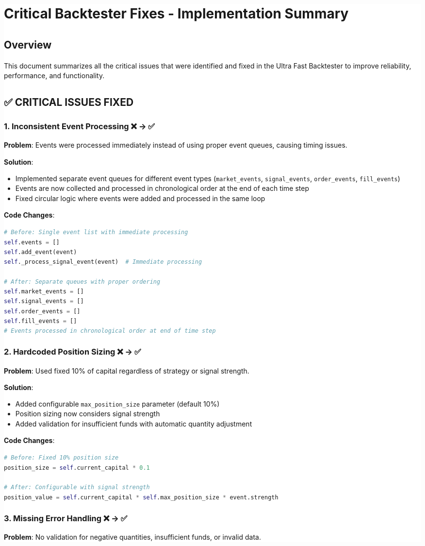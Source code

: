 # Critical Backtester Fixes - Implementation Summary

## Overview
This document summarizes all the critical issues that were identified and fixed in the Ultra Fast Backtester to improve reliability, performance, and functionality.

## ✅ **CRITICAL ISSUES FIXED**

### 1. **Inconsistent Event Processing** ❌ → ✅
**Problem**: Events were processed immediately instead of using proper event queues, causing timing issues.

**Solution**: 
- Implemented separate event queues for different event types (`market_events`, `signal_events`, `order_events`, `fill_events`)
- Events are now collected and processed in chronological order at the end of each time step
- Fixed circular logic where events were added and processed in the same loop

**Code Changes**:
```python
# Before: Single event list with immediate processing
self.events = []
self.add_event(event)
self._process_signal_event(event)  # Immediate processing

# After: Separate queues with proper ordering
self.market_events = []
self.signal_events = []
self.order_events = []
self.fill_events = []
# Events processed in chronological order at end of time step
```

### 2. **Hardcoded Position Sizing** ❌ → ✅
**Problem**: Used fixed 10% of capital regardless of strategy or signal strength.

**Solution**:
- Added configurable `max_position_size` parameter (default 10%)
- Position sizing now considers signal strength
- Added validation for insufficient funds with automatic quantity adjustment

**Code Changes**:
```python
# Before: Fixed 10% position size
position_size = self.current_capital * 0.1

# After: Configurable with signal strength
position_value = self.current_capital * self.max_position_size * event.strength
```

### 3. **Missing Error Handling** ❌ → ✅
**Problem**: No validation for negative quantities, insufficient funds, or invalid data.
